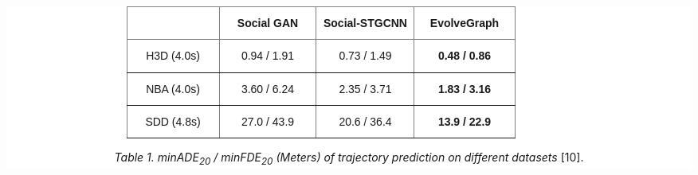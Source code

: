 <style type="text/css">
.tg  {border-collapse:collapse;border-spacing:0;}
.tg td{border-color:black;border-style:solid;border-width:1px;font-family:Arial, sans-serif;font-size:14px;
  overflow:hidden;padding:10px 5px;word-break:normal;}
.tg th{border-color:black;border-style:solid;border-width:1px;font-family:Arial, sans-serif;font-size:14px;
  font-weight:normal;overflow:hidden;padding:10px 5px;word-break:normal;}
.tg .tg-c3ow{border-color:inherit;text-align:center;vertical-align:top}
.tg .tg-7btt{border-color:inherit;font-weight:bold;text-align:center;vertical-align:top}
</style>
<div style="margin-left: auto;
            margin-right: auto;
            width: 65%">
  <table class="tg" style="undefined;table-layout: fixed; width: 488px">
  <colgroup>
  <col style="width: 116.2px">
  <col style="width: 122.2px">
  <col style="width: 123.2px">
  <col style="width: 126.2px">
  </colgroup>
  <thead>
    <tr>
      <th class="tg-c3ow"></th>
      <th class="tg-7btt">Social GAN</th>
      <th class="tg-7btt">Social-STGCNN</th>
      <th class="tg-7btt">EvolveGraph</th>
    </tr>
  </thead>
  <tbody>
    <tr>
      <td class="tg-c3ow">H3D (4.0s)</td>
      <td class="tg-c3ow">0.94 / 1.91</td>
      <td class="tg-c3ow">0.73 / 1.49</td>
      <td class="tg-7btt">0.48 <span style="font-weight:bold">/</span> 0.86</td>
    </tr>
    <tr>
      <td class="tg-c3ow">NBA (4.0s)</td>
      <td class="tg-c3ow">3.60 / 6.24</td>
      <td class="tg-c3ow">2.35 / 3.71</td>
      <td class="tg-7btt">1.83 / 3.16</td>
    </tr>
    <tr>
      <td class="tg-c3ow">SDD (4.8s)</td>
      <td class="tg-c3ow">27.0 / 43.9</td>
      <td class="tg-c3ow">20.6 / 36.4</td>
      <td class="tg-7btt">13.9 / 22.9</td>
    </tr>
  </tbody>
  </table>
</div>
<p style="text-align: center;"><span style="font-style: italic;">Table 1. minADE<sub>20</sub> / minFDE<sub>20</sub> (Meters) of trajectory prediction on different datasets</span> [10].</p>
